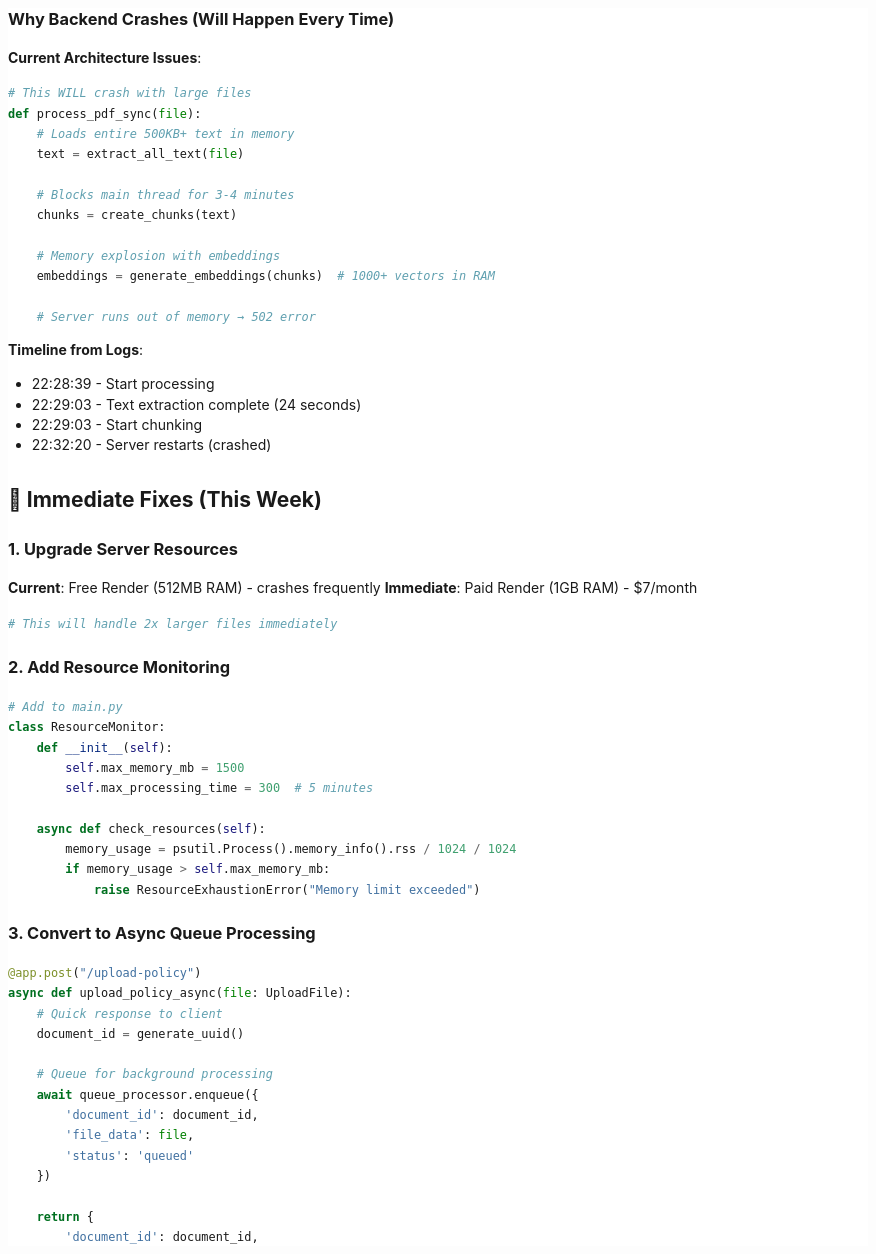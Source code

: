 ### Why Backend Crashes (Will Happen Every Time)

**Current Architecture Issues**:
```python
# This WILL crash with large files
def process_pdf_sync(file):
    # Loads entire 500KB+ text in memory
    text = extract_all_text(file)  
    
    # Blocks main thread for 3-4 minutes
    chunks = create_chunks(text)
    
    # Memory explosion with embeddings
    embeddings = generate_embeddings(chunks)  # 1000+ vectors in RAM
    
    # Server runs out of memory → 502 error
```

**Timeline from Logs**:
- 22:28:39 - Start processing
- 22:29:03 - Text extraction complete (24 seconds)
- 22:29:03 - Start chunking 
- 22:32:20 - Server restarts (crashed)

## 🔧 Immediate Fixes (This Week)

### 1. Upgrade Server Resources
**Current**: Free Render (512MB RAM) - crashes frequently
**Immediate**: Paid Render (1GB RAM) - $7/month

```bash
# This will handle 2x larger files immediately
```

### 2. Add Resource Monitoring
```python
# Add to main.py
class ResourceMonitor:
    def __init__(self):
        self.max_memory_mb = 1500
        self.max_processing_time = 300  # 5 minutes
        
    async def check_resources(self):
        memory_usage = psutil.Process().memory_info().rss / 1024 / 1024
        if memory_usage > self.max_memory_mb:
            raise ResourceExhaustionError("Memory limit exceeded")
```

### 3. Convert to Async Queue Processing
```python
@app.post("/upload-policy")
async def upload_policy_async(file: UploadFile):
    # Quick response to client
    document_id = generate_uuid()
    
    # Queue for background processing
    await queue_processor.enqueue({
        'document_id': document_id,
        'file_data': file,
        'status': 'queued'
    })
    
    return {
        'document_id': document_id,
```